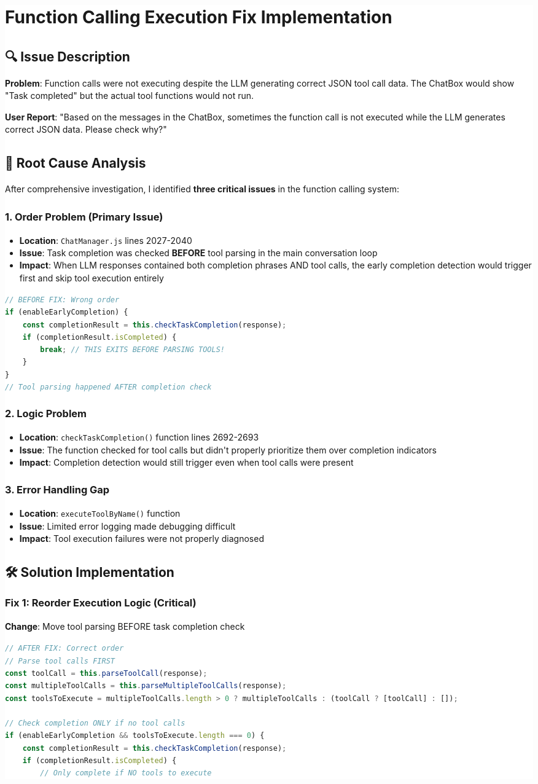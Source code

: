 # Function Calling Execution Fix Implementation

## 🔍 Issue Description

**Problem**: Function calls were not executing despite the LLM generating correct JSON tool call data. The ChatBox would show "Task completed" but the actual tool functions would not run.

**User Report**: "Based on the messages in the ChatBox, sometimes the function call is not executed while the LLM generates correct JSON data. Please check why?"

## 🔬 Root Cause Analysis

After comprehensive investigation, I identified **three critical issues** in the function calling system:

### 1. **Order Problem (Primary Issue)**
- **Location**: `ChatManager.js` lines 2027-2040
- **Issue**: Task completion was checked **BEFORE** tool parsing in the main conversation loop
- **Impact**: When LLM responses contained both completion phrases AND tool calls, the early completion detection would trigger first and skip tool execution entirely

```javascript
// BEFORE FIX: Wrong order
if (enableEarlyCompletion) {
    const completionResult = this.checkTaskCompletion(response);
    if (completionResult.isCompleted) {
        break; // THIS EXITS BEFORE PARSING TOOLS!
    }
}
// Tool parsing happened AFTER completion check
```

### 2. **Logic Problem**
- **Location**: `checkTaskCompletion()` function lines 2692-2693
- **Issue**: The function checked for tool calls but didn't properly prioritize them over completion indicators
- **Impact**: Completion detection would still trigger even when tool calls were present

### 3. **Error Handling Gap**
- **Location**: `executeToolByName()` function
- **Issue**: Limited error logging made debugging difficult
- **Impact**: Tool execution failures were not properly diagnosed

## 🛠️ Solution Implementation

### **Fix 1: Reorder Execution Logic (Critical)**

**Change**: Move tool parsing BEFORE task completion check

```javascript
// AFTER FIX: Correct order
// Parse tool calls FIRST
const toolCall = this.parseToolCall(response);
const multipleToolCalls = this.parseMultipleToolCalls(response);
const toolsToExecute = multipleToolCalls.length > 0 ? multipleToolCalls : (toolCall ? [toolCall] : []);

// Check completion ONLY if no tool calls
if (enableEarlyCompletion && toolsToExecute.length === 0) {
    const completionResult = this.checkTaskCompletion(response);
    if (completionResult.isCompleted) {
        // Only complete if NO tools to execute
```